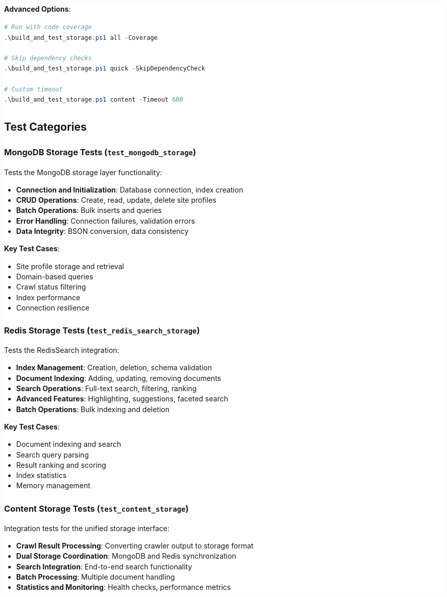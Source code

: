 **Advanced Options**:
```powershell
# Run with code coverage
.\build_and_test_storage.ps1 all -Coverage

# Skip dependency checks
.\build_and_test_storage.ps1 quick -SkipDependencyCheck

# Custom timeout
.\build_and_test_storage.ps1 content -Timeout 600
```

## Test Categories

### MongoDB Storage Tests (`test_mongodb_storage`)

Tests the MongoDB storage layer functionality:

- **Connection and Initialization**: Database connection, index creation
- **CRUD Operations**: Create, read, update, delete site profiles
- **Batch Operations**: Bulk inserts and queries
- **Error Handling**: Connection failures, validation errors
- **Data Integrity**: BSON conversion, data consistency

**Key Test Cases**:
- Site profile storage and retrieval
- Domain-based queries
- Crawl status filtering
- Index performance
- Connection resilience

### Redis Storage Tests (`test_redis_search_storage`)

Tests the RedisSearch integration:

- **Index Management**: Creation, deletion, schema validation
- **Document Indexing**: Adding, updating, removing documents
- **Search Operations**: Full-text search, filtering, ranking
- **Advanced Features**: Highlighting, suggestions, faceted search
- **Batch Operations**: Bulk indexing and deletion

**Key Test Cases**:
- Document indexing and search
- Search query parsing
- Result ranking and scoring
- Index statistics
- Memory management

### Content Storage Tests (`test_content_storage`)

Integration tests for the unified storage interface:

- **Crawl Result Processing**: Converting crawler output to storage format
- **Dual Storage Coordination**: MongoDB and Redis synchronization
- **Search Integration**: End-to-end search functionality
- **Batch Processing**: Multiple document handling
- **Statistics and Monitoring**: Health checks, performance metrics

